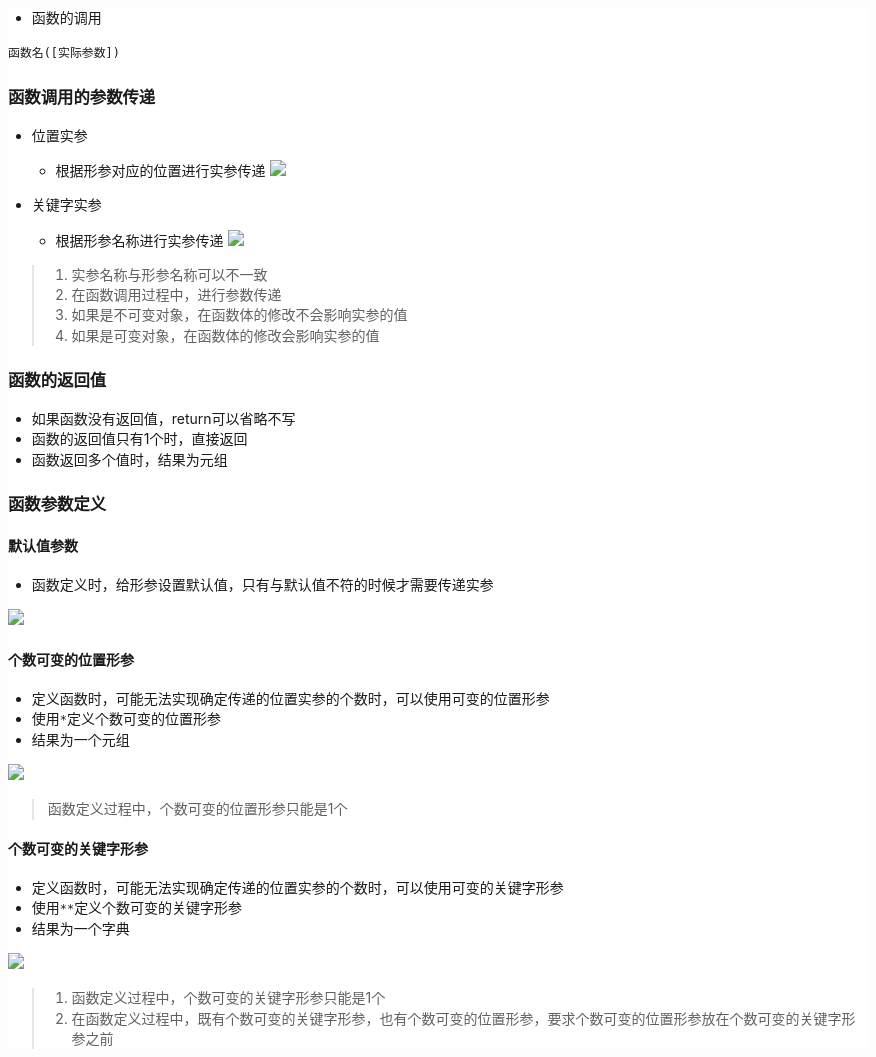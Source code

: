 - 函数的调用

```python
函数名([实际参数])
```

### 函数调用的参数传递

- 位置实参
	- 根据形参对应的位置进行实参传递
	  ![](https://i0.hdslb.com/bfs/album/1c56eb0503d6a6c8b3d3406729cf31c247baa094.png)

- 关键字实参
	- 根据形参名称进行实参传递
	  ![](https://i0.hdslb.com/bfs/album/4a1653efc0af869c8ec491fdb9dbefb573db0532.png)

>1. 实参名称与形参名称可以不一致
>2. 在函数调用过程中，进行参数传递
>	1. 如果是不可变对象，在函数体的修改不会影响实参的值
>	2. 如果是可变对象，在函数体的修改会影响实参的值

### 函数的返回值

- 如果函数没有返回值，return可以省略不写
- 函数的返回值只有1个时，直接返回
- 函数返回多个值时，结果为元组

### 函数参数定义

#### 默认值参数

- 函数定义时，给形参设置默认值，只有与默认值不符的时候才需要传递实参

![](https://i0.hdslb.com/bfs/album/1b1b05f74f8a04f84c2c968afdf3503c872aa663.png)

#### 个数可变的位置形参

- 定义函数时，可能无法实现确定传递的位置实参的个数时，可以使用可变的位置形参
- 使用`*`定义个数可变的位置形参
- 结果为一个元组

![](https://i0.hdslb.com/bfs/album/ffbb09cbe2c1de54f75e0a2040220b30d9777d9d.png)

>函数定义过程中，个数可变的位置形参只能是1个

#### 个数可变的关键字形参

- 定义函数时，可能无法实现确定传递的位置实参的个数时，可以使用可变的关键字形参
- 使用`**`定义个数可变的关键字形参
- 结果为一个字典

![](https://i0.hdslb.com/bfs/album/216519ed236755496571ac0d33df19d66305b041.png)

>1. 函数定义过程中，个数可变的关键字形参只能是1个
>2. 在函数定义过程中，既有个数可变的关键字形参，也有个数可变的位置形参，要求个数可变的位置形参放在个数可变的关键字形参之前
